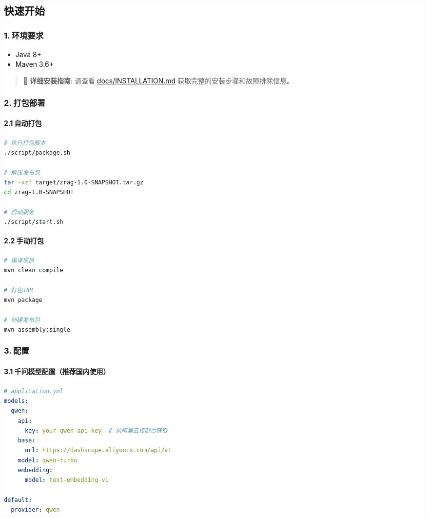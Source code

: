 ```
```

## 快速开始

### 1. 环境要求

- Java 8+
- Maven 3.6+

> 📖 **详细安装指南**: 请查看 [docs/INSTALLATION.md](docs/INSTALLATION.md) 获取完整的安装步骤和故障排除信息。

### 2. 打包部署

#### 2.1 自动打包

```bash
# 执行打包脚本
./script/package.sh

# 解压发布包
tar -xzf target/zrag-1.0-SNAPSHOT.tar.gz
cd zrag-1.0-SNAPSHOT

# 启动服务
./script/start.sh
```

#### 2.2 手动打包

```bash
# 编译项目
mvn clean compile

# 打包JAR
mvn package

# 创建发布包
mvn assembly:single
```

### 3. 配置

#### 3.1 千问模型配置（推荐国内使用）

```yaml
# application.yml
models:
  qwen:
    api:
      key: your-qwen-api-key  # 从阿里云控制台获取
    base:
      url: https://dashscope.aliyuncs.com/api/v1
    model: qwen-turbo
    embedding:
      model: text-embedding-v1

default:
  provider: qwen
```
